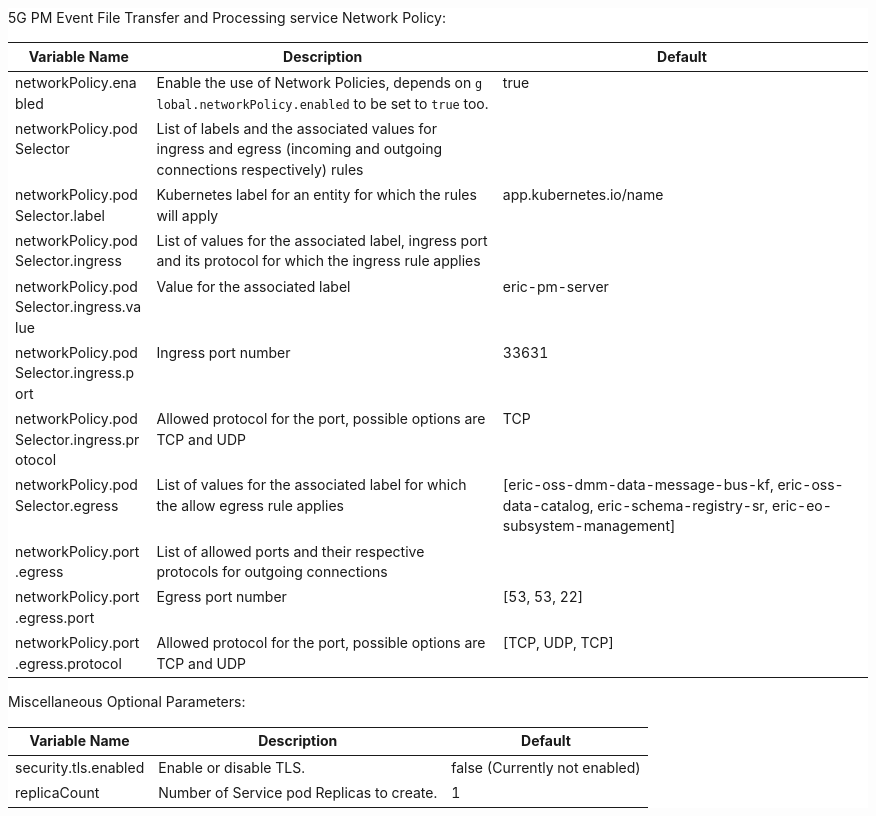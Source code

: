 5G PM Event File Transfer and Processing service Network Policy:

| Variable Name                              | Description                                                                                                            | Default                                                                                                          |
|--------------------------------------------|------------------------------------------------------------------------------------------------------------------------|------------------------------------------------------------------------------------------------------------------|
| networkPolicy.enabled                      | Enable the use of Network Policies, depends on `global.networkPolicy.enabled` to be set to `true` too.                 | true                                                                                                             |
| networkPolicy.podSelector                  | List of labels and the associated values for ingress and egress (incoming and outgoing connections respectively) rules |                                                                                                                  |
| networkPolicy.podSelector.label            | Kubernetes label for an entity for which the rules will apply                                                          | app.kubernetes.io/name                                                                                           |
| networkPolicy.podSelector.ingress          | List of values for the associated label, ingress port and its protocol for which the ingress rule applies              |                                                                                                                  |
| networkPolicy.podSelector.ingress.value    | Value for the associated label                                                                                         | eric-pm-server                                                                                                   |
| networkPolicy.podSelector.ingress.port     | Ingress port number                                                                                                    | 33631                                                                                                            |
| networkPolicy.podSelector.ingress.protocol | Allowed protocol for the port, possible options are TCP and UDP                                                        | TCP                                                                                                              |
| networkPolicy.podSelector.egress           | List of values for the associated label for which the allow egress rule applies                                        | [eric-oss-dmm-data-message-bus-kf, eric-oss-data-catalog, eric-schema-registry-sr, eric-eo-subsystem-management] |
| networkPolicy.port.egress                  | List of allowed ports and their respective protocols for outgoing connections                                          |                                                                                                                  |
| networkPolicy.port.egress.port             | Egress port number                                                                                                     | [53, 53, 22]                                                                                                     |
| networkPolicy.port.egress.protocol         | Allowed protocol for the port, possible options are TCP and UDP                                                        | [TCP, UDP, TCP]                                                                                                  |

Miscellaneous Optional Parameters:

| Variable Name                                              | Description                                                                                                                                                                                                                                                                                                                                                 | Default                       |
|------------------------------------------------------------|-------------------------------------------------------------------------------------------------------------------------------------------------------------------------------------------------------------------------------------------------------------------------------------------------------------------------------------------------------------|-------------------------------|
| security.tls.enabled                                       | Enable or disable TLS.                                                                                                                                                                                                                                                                                                                                      | false (Currently not enabled) |
| replicaCount                                               | Number of Service pod Replicas to create.                                                                                                                                                                                                                                                                                                                   | 1                             |

[sm]: <https://adp.ericsson.se/marketplace/servicemesh-controller>
[jira]: https://eteamproject.internal.ericsson.com/projects/GSSUPP
[mbkf]: <https://adp.ericsson.se/marketplace/message-bus-kf>
[pms]: <https://adp.ericsson.se/marketplace/pm-server>
[dc]: <https://adp.ericsson.se/marketplace/data-catalog>
[cs]: <https://adp.ericsson.se/marketplace/connected-systems>
[sr]: <https://adp.ericsson.se/marketplace/schema-registry-sr>
[enm]: <https://gerrit-gamma.gic.ericsson.se/#/admin/projects/OSS/com.ericsson.oss.adc/eric-oss-file-notification-enm-stub>
[kru]: <https://kubernetes.io/docs/tutorials/kubernetes-basics/update/update-intro/>
[dmm]: <https://confluence-oss.seli.wh.rnd.internal.ericsson.com/pages/viewpage.action?spaceKey=IDUN&title=DMM+Installation+Instructions>
[kfc]: <https://kafka.apache.org/documentation/#configuration>
[jira]: <https://jira-oss.seli.wh.rnd.internal.ericsson.com/secure/RapidBoard.jspa?rapidView=7820&projectKey=IDUN&view=planning&selectedIssue=IDUN-5166&issueLimit=100>
[5GMarket]: <https://adp.ericsson.se/marketplace/5g-pm-event-file-transfer-and-processing/documentation/development/dpi/>
[protoc-plugin]: <https://github.com/os72/protoc-jar-maven-plugin>
[proto-docs]: <https://protobuf.dev/>